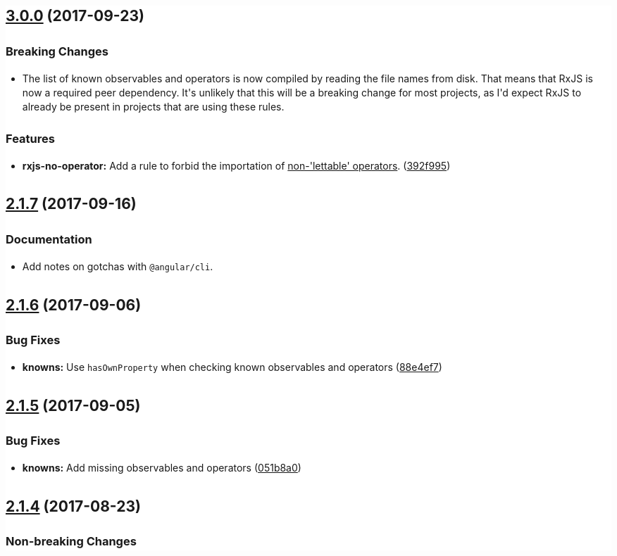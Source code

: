 <a name="3.0.0"></a>
## [3.0.0](https://github.com/cartant/rxjs-tslint-rules/compare/v2.1.7...v3.0.0) (2017-09-23)

### Breaking Changes

* The list of known observables and operators is now compiled by reading the file names from disk. That means that RxJS is now a required peer dependency. It's unlikely that this will be a breaking change for most projects, as I'd expect RxJS to already be present in projects that are using these rules.

### Features

* **rxjs-no-operator:** Add a rule to forbid the importation of [non-'lettable' operators](https://github.com/ReactiveX/rxjs/blob/master/doc/lettable-operators.md). ([392f995](https://github.com/cartant/rxjs-tslint-rules/commit/392f995))

<a name="2.1.7"></a>
## [2.1.7](https://github.com/cartant/rxjs-tslint-rules/compare/v2.1.6...v2.1.7) (2017-09-16)

### Documentation

* Add notes on gotchas with `@angular/cli`.

<a name="2.1.6"></a>
## [2.1.6](https://github.com/cartant/rxjs-tslint-rules/compare/v2.1.5...v2.1.6) (2017-09-06)

### Bug Fixes

* **knowns:** Use `hasOwnProperty` when checking known observables and operators ([88e4ef7](https://github.com/cartant/rxjs-tslint-rules/commit/88e4ef7))

<a name="2.1.5"></a>
## [2.1.5](https://github.com/cartant/rxjs-tslint-rules/compare/v2.1.4...v2.1.5) (2017-09-05)

### Bug Fixes

* **knowns:** Add missing observables and operators ([051b8a0](https://github.com/cartant/rxjs-tslint-rules/commit/051b8a0))

<a name="2.1.4"></a>
## [2.1.4](https://github.com/cartant/rxjs-tslint-rules/compare/v2.1.3...v2.1.4) (2017-08-23)

### Non-breaking Changes
